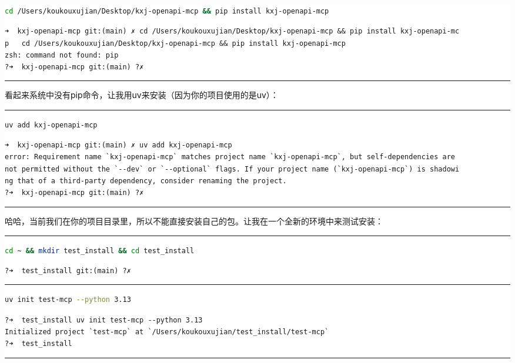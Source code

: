 
```bash
cd /Users/koukouxujian/Desktop/kxj-openapi-mcp && pip install kxj-openapi-mcp
```

```
➜  kxj-openapi-mcp git:(main) ✗ cd /Users/koukouxujian/Desktop/kxj-openapi-mcp && pip install kxj-openapi-mc
p   cd /Users/koukouxujian/Desktop/kxj-openapi-mcp && pip install kxj-openapi-mcp
zsh: command not found: pip
?➜  kxj-openapi-mcp git:(main) ?✗
```

---

看起来系统中没有pip命令，让我用uv来安装（因为你的项目使用的是uv）：

---

```bash
uv add kxj-openapi-mcp
```

```
➜  kxj-openapi-mcp git:(main) ✗ uv add kxj-openapi-mcp
error: Requirement name `kxj-openapi-mcp` matches project name `kxj-openapi-mcp`, but self-dependencies are 
not permitted without the `--dev` or `--optional` flags. If your project name (`kxj-openapi-mcp`) is shadowi
ng that of a third-party dependency, consider renaming the project.
?➜  kxj-openapi-mcp git:(main) ?✗
```

---

哈哈，当前我们在你的项目目录里，所以不能直接安装自己的包。让我在一个全新的环境中来测试安装：

---

```bash
cd ~ && mkdir test_install && cd test_install
```

```
?➜  test_install git:(main) ?✗ 

```

---

```bash
uv init test-mcp --python 3.13
```

```
?➜  test_install uv init test-mcp --python 3.13
Initialized project `test-mcp` at `/Users/koukouxujian/test_install/test-mcp`
?➜  test_install
```

---